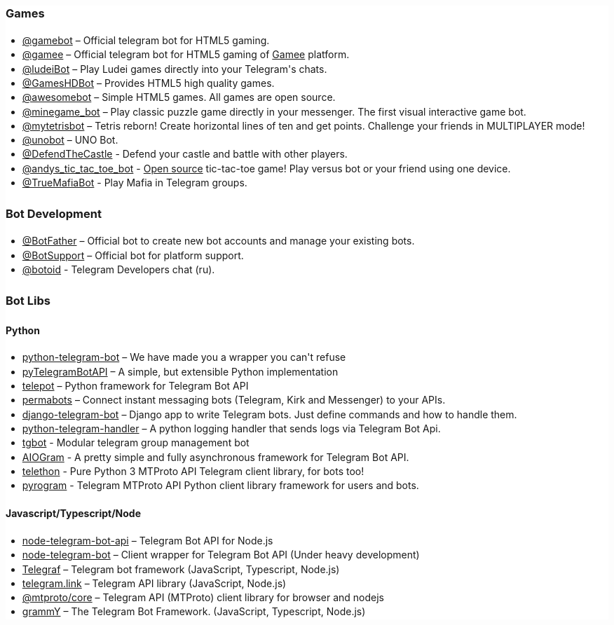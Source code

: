 ### Games

* [@gamebot](https://telegram.me/gamebot) – Official telegram bot for HTML5 gaming.
* [@gamee](https://telegram.me/gamee) – Official telegram bot for HTML5 gaming of [Gamee](https://www.gamee.com/) platform.
* [@ludeiBot](https://telegram.me/ludeiBot) – Play Ludei games directly into your Telegram's chats.
* [@GamesHDBot](https://telegram.me/GamesHDBot) – Provides HTML5 high quality games.
* [@awesomebot](https://telegram.me/awesomebot) – Simple HTML5 games. All games are open source.
* [@minegame_bot](https://telegram.me/minegame_bot) – Play classic puzzle game directly in your messenger. The first visual interactive game bot.
* [@mytetrisbot](https://telegram.me/mytetrisbot) – Tetris reborn! Create horizontal lines of ten and get points.
Challenge your friends in MULTIPLAYER mode!
* [@unobot](https://telegram.me/unobot) – UNO Bot.
* [@DefendTheCastle](https://telegram.me/DefendTheCastle) - Defend your castle and battle with other players.
* [@andys_tic_tac_toe_bot](https://t.me/andys_tic_tac_toe_bot) - [Open source](https://github.com/Zhivch1k/AndysTicTacToe) tic-tac-toe game! Play versus bot or your friend using one device.
* [@TrueMafiaBot](https://t.me/TrueMafiaBot) - Play Mafia in Telegram groups.

### Bot Development

* [@BotFather](https://telegram.me/botfather) – Official bot to create new bot accounts and manage your existing bots.
* [@BotSupport](https://telegram.me/botsupport) – Official bot for platform support.
* [@botoid](https://t.me/botoid) - Telegram Developers chat (ru).

### Bot Libs

#### Python
 * [python-telegram-bot](https://github.com/python-telegram-bot/python-telegram-bot) – We have made you a wrapper you can't refuse
 * [pyTelegramBotAPI](https://github.com/eternnoir/pyTelegramBotAPI) – A simple, but extensible Python implementation
 * [telepot](https://github.com/nickoala/telepot) – Python framework for Telegram Bot API
 * [permabots](https://permabots.readthedocs.io/en/latest/) – Connect instant messaging bots (Telegram, Kirk and Messenger) to your APIs.
 * [django-telegram-bot](https://github.com/jlmadurga/django-telegram-bot) – Django app to write Telegram bots. Just define commands and how to handle them.
 * [python-telegram-handler](https://github.com/sashgorokhov/python-telegram-handler) – A python logging handler that sends logs via Telegram Bot Api.
 * [tgbot](https://github.com/PaulSonOfLars/tgbot) - Modular telegram group management bot
 * [AIOGram](https://github.com/aiogram/aiogram) - A pretty simple and fully asynchronous framework for Telegram Bot API.
 * [telethon](https://github.com/LonamiWebs/Telethon) - Pure Python 3 MTProto API Telegram client library, for bots too!
 * [pyrogram](https://github.com/pyrogram/pyrogram) - Telegram MTProto API Python client library framework for users and bots.

#### Javascript/Typescript/Node
 * [node-telegram-bot-api](https://github.com/yagop/node-telegram-bot-api) – Telegram Bot API for Node.js
 * [node-telegram-bot](https://github.com/depoio/node-telegram-bot) – Client wrapper for Telegram Bot API (Under heavy development)
 * [Telegraf](https://github.com/telegraf/telegraf) – Telegram bot framework (JavaScript, Typescript, Node.js)
 * [telegram.link](https://github.com/enricostara/telegram.link) – Telegram API library (JavaScript, Node.js)
 * [@mtproto/core](https://github.com/alik0211/mtproto-core) – Telegram API (MTProto) client library for browser and nodejs
 * [grammY](https://github.com/grammyjs/grammY) – The Telegram Bot Framework. (JavaScript, Typescript, Node.js)